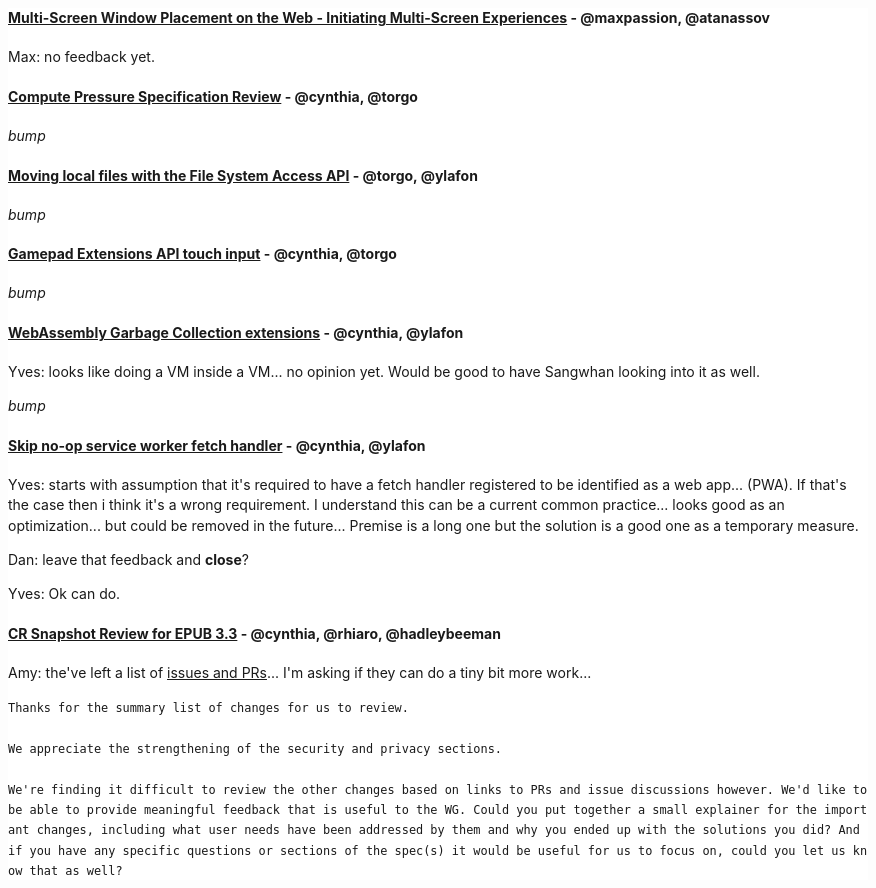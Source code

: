 #### [Multi-Screen Window Placement on the Web - Initiating Multi-Screen Experiences](https://github.com/w3ctag/design-reviews/issues/767) - @maxpassion, @atanassov

Max: no feedback yet.

#### [Compute Pressure Specification Review](https://github.com/w3ctag/design-reviews/issues/795) - @cynthia, @torgo

*bump*

#### [Moving local files with the File System Access API](https://github.com/w3ctag/design-reviews/issues/805) - @torgo, @ylafon

*bump*

#### [Gamepad Extensions API touch input](https://github.com/w3ctag/design-reviews/issues/799) - @cynthia, @torgo

*bump*

#### [WebAssembly Garbage Collection extensions](https://github.com/w3ctag/design-reviews/issues/814) - @cynthia, @ylafon

Yves: looks like doing a VM inside a VM... no opinion yet.  Would be good to have Sangwhan looking into it as well.

*bump*

#### [Skip no-op service worker fetch handler](https://github.com/w3ctag/design-reviews/issues/815) - @cynthia, @ylafon

Yves: starts with assumption that it's required to have a fetch handler registered to be identified as a web app... (PWA). If that's the case then i think it's a wrong requirement. I understand this can be a current common practice... looks good as an optimization... but could be removed in the future... Premise is a long one but the solution is a good one as a temporary measure.

Dan: leave that feedback and **close**?

Yves: Ok can do.

#### [CR Snapshot Review for EPUB 3.3](https://github.com/w3ctag/design-reviews/issues/816) - @cynthia, @rhiaro, @hadleybeeman

Amy: the've left a list of [issues and PRs](https://github.com/w3ctag/design-reviews/issues/816#issuecomment-1430329171)... I'm asking if they can do a tiny bit more work...

```
Thanks for the summary list of changes for us to review.

We appreciate the strengthening of the security and privacy sections.

We're finding it difficult to review the other changes based on links to PRs and issue discussions however. We'd like to be able to provide meaningful feedback that is useful to the WG. Could you put together a small explainer for the important changes, including what user needs have been addressed by them and why you ended up with the solutions you did? And if you have any specific questions or sections of the spec(s) it would be useful for us to focus on, could you let us know that as well?
```
